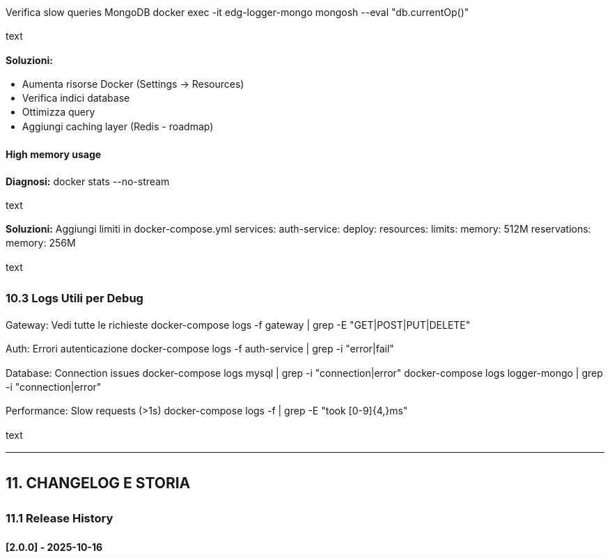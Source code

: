 Verifica slow queries MongoDB
docker exec -it edg-logger-mongo mongosh --eval "db.currentOp()"

text

**Soluzioni:**

- Aumenta risorse Docker (Settings → Resources)
- Verifica indici database
- Ottimizza query
- Aggiungi caching layer (Redis - roadmap)

#### High memory usage

**Diagnosi:**
docker stats --no-stream

text

**Soluzioni:**
Aggiungi limiti in docker-compose.yml
services:
auth-service:
deploy:
resources:
limits:
memory: 512M
reservations:
memory: 256M

text

### 10.3 Logs Utili per Debug

Gateway: Vedi tutte le richieste
docker-compose logs -f gateway | grep -E "GET|POST|PUT|DELETE"

Auth: Errori autenticazione
docker-compose logs -f auth-service | grep -i "error|fail"

Database: Connection issues
docker-compose logs mysql | grep -i "connection|error"
docker-compose logs logger-mongo | grep -i "connection|error"

Performance: Slow requests (>1s)
docker-compose logs -f | grep -E "took [0-9]{4,}ms"

text

---

## 11. CHANGELOG E STORIA

### 11.1 Release History

#### [2.0.0] - 2025-10-16

